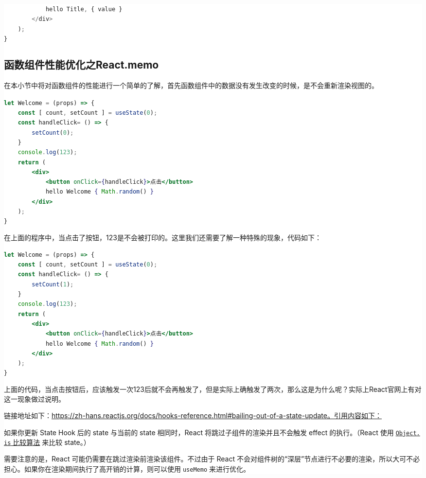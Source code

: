 ```jsx
            hello Title, { value }
        </div>
    );
}
```

## 函数组件性能优化之React.memo

在本小节中将对函数组件的性能进行一个简单的了解，首先函数组件中的数据没有发生改变的时候，是不会重新渲染视图的。

```jsx
let Welcome = (props) => {  
    const [ count, setCount ] = useState(0);
    const handleClick= () => {
        setCount(0);
    }
    console.log(123);
    return (
        <div>
            <button onClick={handleClick}>点击</button>
            hello Welcome { Math.random() }
        </div>
    );
}
```

在上面的程序中，当点击了按钮，123是不会被打印的。这里我们还需要了解一种特殊的现象，代码如下：

```jsx
let Welcome = (props) => {  
    const [ count, setCount ] = useState(0);
    const handleClick= () => {
        setCount(1);
    }
    console.log(123);
    return (
        <div>
            <button onClick={handleClick}>点击</button>
            hello Welcome { Math.random() }
        </div>
    );
}
```

上面的代码，当点击按钮后，应该触发一次123后就不会再触发了，但是实际上确触发了两次，那么这是为什么呢？实际上React官网上有对这一现象做过说明。

链接地址如下：https://zh-hans.reactjs.org/docs/hooks-reference.html#bailing-out-of-a-state-update。引用内容如下：

如果你更新 State Hook 后的 state 与当前的 state 相同时，React 将跳过子组件的渲染并且不会触发 effect 的执行。（React 使用 [`Object.is` 比较算法](https://developer.mozilla.org/en-US/docs/Web/JavaScript/Reference/Global_Objects/Object/is#Description) 来比较 state。）

需要注意的是，React 可能仍需要在跳过渲染前渲染该组件。不过由于 React 不会对组件树的“深层”节点进行不必要的渲染，所以大可不必担心。如果你在渲染期间执行了高开销的计算，则可以使用 `useMemo` 来进行优化。
